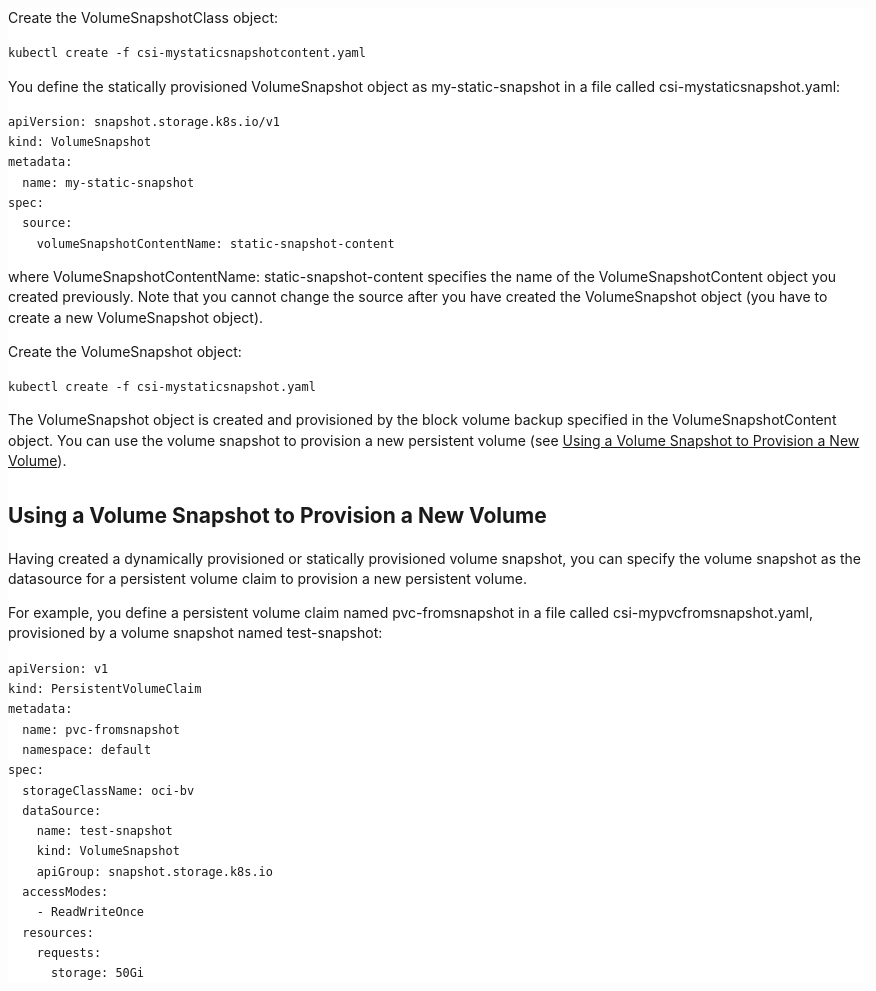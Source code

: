 Create the VolumeSnapshotClass object:

```
kubectl create -f csi-mystaticsnapshotcontent.yaml
```

You define the statically provisioned VolumeSnapshot object as my-static-snapshot in a file called csi-mystaticsnapshot.yaml:

```
apiVersion: snapshot.storage.k8s.io/v1
kind: VolumeSnapshot
metadata:
  name: my-static-snapshot
spec:
  source:
    volumeSnapshotContentName: static-snapshot-content
```

where VolumeSnapshotContentName: static-snapshot-content specifies the name of the VolumeSnapshotContent object you created previously. Note that you cannot change the source after you have created the VolumeSnapshot object (you have to create a new VolumeSnapshot object).

Create the VolumeSnapshot object:
```
kubectl create -f csi-mystaticsnapshot.yaml
```
The VolumeSnapshot object is created and provisioned by the block volume backup specified in the VolumeSnapshotContent object. You can use the volume snapshot to provision a new persistent volume (see [Using a Volume Snapshot to Provision a New Volume](#using-a-volume-snapshot-to-provision-a-new-volume)).

## Using a Volume Snapshot to Provision a New Volume

Having created a dynamically provisioned or statically provisioned volume snapshot, you can specify the volume snapshot as the datasource for a persistent volume claim to provision a new persistent volume.

For example, you define a persistent volume claim named pvc-fromsnapshot in a file called csi-mypvcfromsnapshot.yaml, provisioned by a volume snapshot named test-snapshot:

```
apiVersion: v1
kind: PersistentVolumeClaim
metadata:
  name: pvc-fromsnapshot
  namespace: default
spec:
  storageClassName: oci-bv
  dataSource:
    name: test-snapshot
    kind: VolumeSnapshot
    apiGroup: snapshot.storage.k8s.io
  accessModes:
    - ReadWriteOnce
  resources:
    requests:
      storage: 50Gi
```
